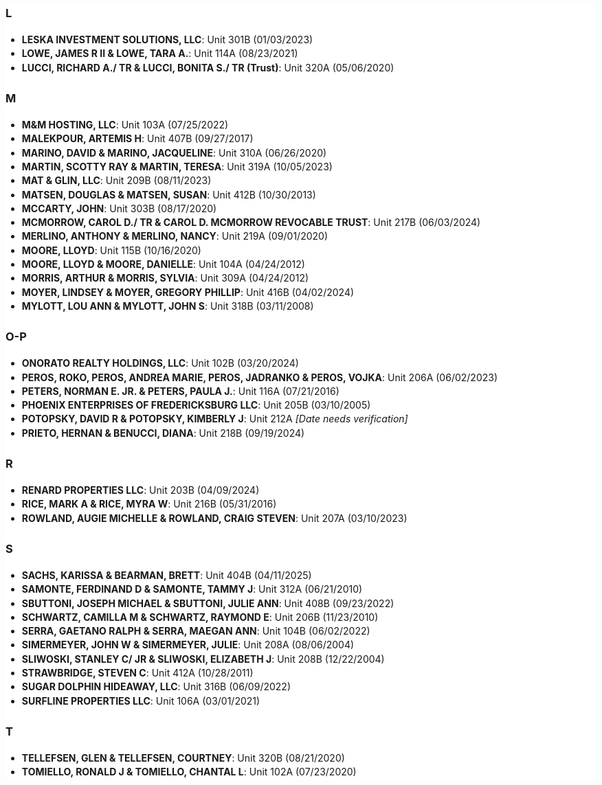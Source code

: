 ### L
- **LESKA INVESTMENT SOLUTIONS, LLC**: Unit 301B (01/03/2023)
- **LOWE, JAMES R II & LOWE, TARA A.**: Unit 114A (08/23/2021)
- **LUCCI, RICHARD A./ TR & LUCCI, BONITA S./ TR (Trust)**: Unit 320A (05/06/2020)

### M
- **M&M HOSTING, LLC**: Unit 103A (07/25/2022)
- **MALEKPOUR, ARTEMIS H**: Unit 407B (09/27/2017)
- **MARINO, DAVID & MARINO, JACQUELINE**: Unit 310A (06/26/2020)
- **MARTIN, SCOTTY RAY & MARTIN, TERESA**: Unit 319A (10/05/2023)
- **MAT & GLIN, LLC**: Unit 209B (08/11/2023)
- **MATSEN, DOUGLAS & MATSEN, SUSAN**: Unit 412B (10/30/2013)
- **MCCARTY, JOHN**: Unit 303B (08/17/2020)
- **MCMORROW, CAROL D./ TR & CAROL D. MCMORROW REVOCABLE TRUST**: Unit 217B (06/03/2024)
- **MERLINO, ANTHONY & MERLINO, NANCY**: Unit 219A (09/01/2020)
- **MOORE, LLOYD**: Unit 115B (10/16/2020)
- **MOORE, LLOYD & MOORE, DANIELLE**: Unit 104A (04/24/2012)
- **MORRIS, ARTHUR & MORRIS, SYLVIA**: Unit 309A (04/24/2012)
- **MOYER, LINDSEY & MOYER, GREGORY PHILLIP**: Unit 416B (04/02/2024)
- **MYLOTT, LOU ANN & MYLOTT, JOHN S**: Unit 318B (03/11/2008)

### O-P
- **ONORATO REALTY HOLDINGS, LLC**: Unit 102B (03/20/2024)
- **PEROS, ROKO, PEROS, ANDREA MARIE, PEROS, JADRANKO & PEROS, VOJKA**: Unit 206A (06/02/2023)
- **PETERS, NORMAN E. JR. & PETERS, PAULA J.**: Unit 116A (07/21/2016)
- **PHOENIX ENTERPRISES OF FREDERICKSBURG LLC**: Unit 205B (03/10/2005)
- **POTOPSKY, DAVID R & POTOPSKY, KIMBERLY J**: Unit 212A *[Date needs verification]*
- **PRIETO, HERNAN & BENUCCI, DIANA**: Unit 218B (09/19/2024)

### R
- **RENARD PROPERTIES LLC**: Unit 203B (04/09/2024)
- **RICE, MARK A & RICE, MYRA W**: Unit 216B (05/31/2016)
- **ROWLAND, AUGIE MICHELLE & ROWLAND, CRAIG STEVEN**: Unit 207A (03/10/2023)

### S
- **SACHS, KARISSA & BEARMAN, BRETT**: Unit 404B (04/11/2025)
- **SAMONTE, FERDINAND D & SAMONTE, TAMMY J**: Unit 312A (06/21/2010)
- **SBUTTONI, JOSEPH MICHAEL & SBUTTONI, JULIE ANN**: Unit 408B (09/23/2022)
- **SCHWARTZ, CAMILLA M & SCHWARTZ, RAYMOND E**: Unit 206B (11/23/2010)
- **SERRA, GAETANO RALPH & SERRA, MAEGAN ANN**: Unit 104B (06/02/2022)
- **SIMERMEYER, JOHN W & SIMERMEYER, JULIE**: Unit 208A (08/06/2004)
- **SLIWOSKI, STANLEY C/ JR & SLIWOSKI, ELIZABETH J**: Unit 208B (12/22/2004)
- **STRAWBRIDGE, STEVEN C**: Unit 412A (10/28/2011)
- **SUGAR DOLPHIN HIDEAWAY, LLC**: Unit 316B (06/09/2022)
- **SURFLINE PROPERTIES LLC**: Unit 106A (03/01/2021)

### T
- **TELLEFSEN, GLEN & TELLEFSEN, COURTNEY**: Unit 320B (08/21/2020)
- **TOMIELLO, RONALD J & TOMIELLO, CHANTAL L**: Unit 102A (07/23/2020)
